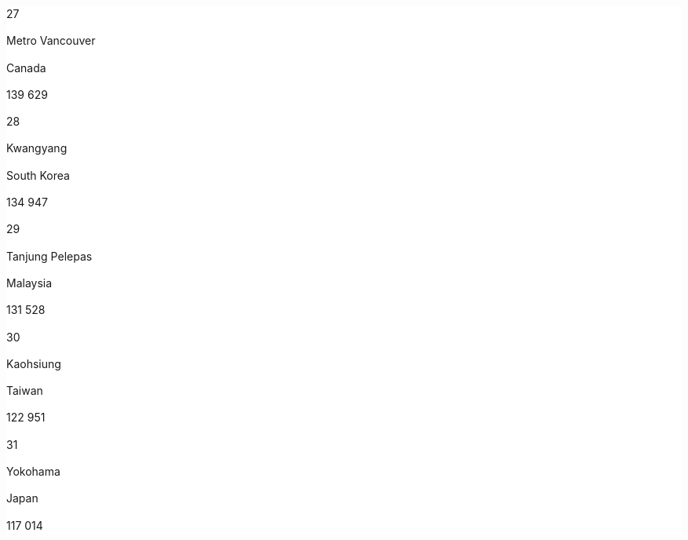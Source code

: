 
27


Metro Vancouver


Canada


139 629






28


Kwangyang


South Korea


134 947






29


Tanjung Pelepas


Malaysia


131 528






30


Kaohsiung


Taiwan


122 951






31


Yokohama


Japan


117 014
